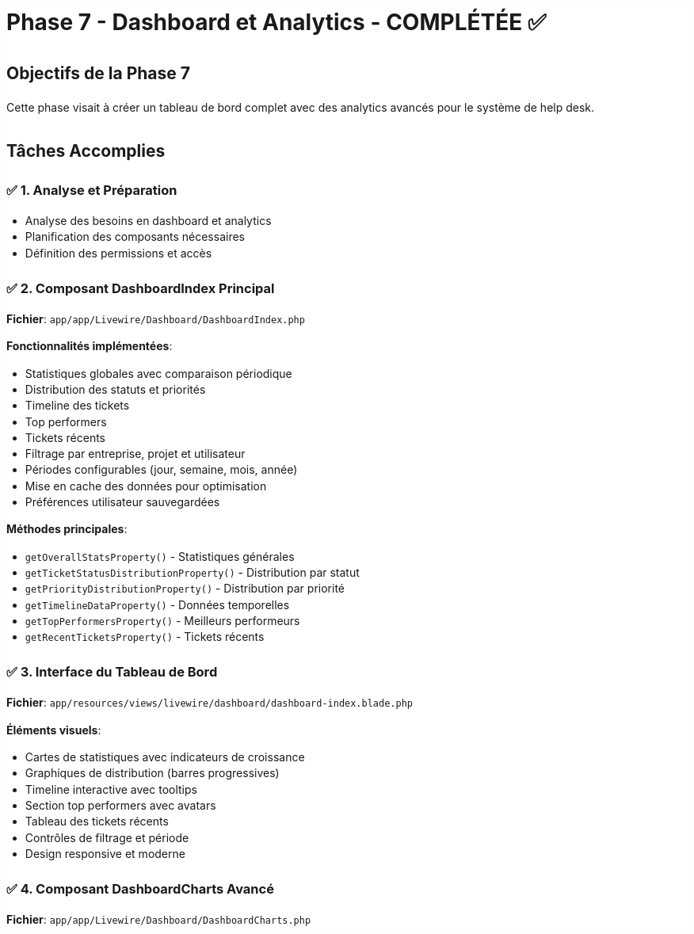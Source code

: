 # Phase 7 - Dashboard et Analytics - COMPLÉTÉE ✅

## Objectifs de la Phase 7

Cette phase visait à créer un tableau de bord complet avec des analytics avancés pour le système de help desk.

## Tâches Accomplies

### ✅ 1. Analyse et Préparation
- Analyse des besoins en dashboard et analytics
- Planification des composants nécessaires
- Définition des permissions et accès

### ✅ 2. Composant DashboardIndex Principal
**Fichier**: `app/app/Livewire/Dashboard/DashboardIndex.php`

**Fonctionnalités implémentées**:
- Statistiques globales avec comparaison périodique
- Distribution des statuts et priorités
- Timeline des tickets
- Top performers
- Tickets récents
- Filtrage par entreprise, projet et utilisateur
- Périodes configurables (jour, semaine, mois, année)
- Mise en cache des données pour optimisation
- Préférences utilisateur sauvegardées

**Méthodes principales**:
- `getOverallStatsProperty()` - Statistiques générales
- `getTicketStatusDistributionProperty()` - Distribution par statut
- `getPriorityDistributionProperty()` - Distribution par priorité
- `getTimelineDataProperty()` - Données temporelles
- `getTopPerformersProperty()` - Meilleurs performeurs
- `getRecentTicketsProperty()` - Tickets récents

### ✅ 3. Interface du Tableau de Bord
**Fichier**: `app/resources/views/livewire/dashboard/dashboard-index.blade.php`

**Éléments visuels**:
- Cartes de statistiques avec indicateurs de croissance
- Graphiques de distribution (barres progressives)
- Timeline interactive avec tooltips
- Section top performers avec avatars
- Tableau des tickets récents
- Contrôles de filtrage et période
- Design responsive et moderne

### ✅ 4. Composant DashboardCharts Avancé
**Fichier**: `app/app/Livewire/Dashboard/DashboardCharts.php`
